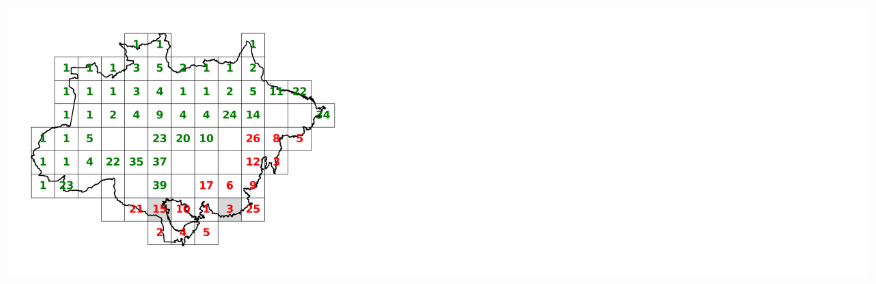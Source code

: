 <img src="../aux_input/map_78site_det_spike_b0_same_price_neutral.png" alt="Drawing" width="350" style="display: inline;" />